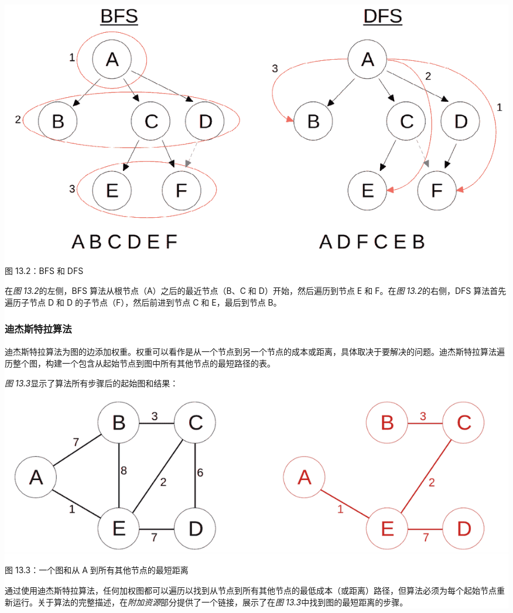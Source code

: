 ![](img/B22428_13_02.png)

图 13.2：BFS 和 DFS

在*图 13.2*的左侧，BFS 算法从根节点（A）之后的最近节点（B、C 和 D）开始，然后遍历到节点 E 和 F。在*图 13.2*的右侧，DFS 算法首先遍历子节点 D 和 D 的子节点（F），然后前进到节点 C 和 E，最后到节点 B。

### 迪杰斯特拉算法

迪杰斯特拉算法为图的边添加权重。权重可以看作是从一个节点到另一个节点的成本或距离，具体取决于要解决的问题。迪杰斯特拉算法遍历整个图，构建一个包含从起始节点到图中所有其他节点的最短路径的表。

*图 13.3*显示了算法所有步骤后的起始图和结果：

![](img/B22428_13_03.png)

图 13.3：一个图和从 A 到所有其他节点的最短距离

通过使用迪杰斯特拉算法，任何加权图都可以遍历以找到从节点到所有其他节点的最低成本（或距离）路径，但算法必须为每个起始节点重新运行。关于算法的完整描述，在*附加资源*部分提供了一个链接，展示了在*图 13.3*中找到图的最短距离的步骤。
